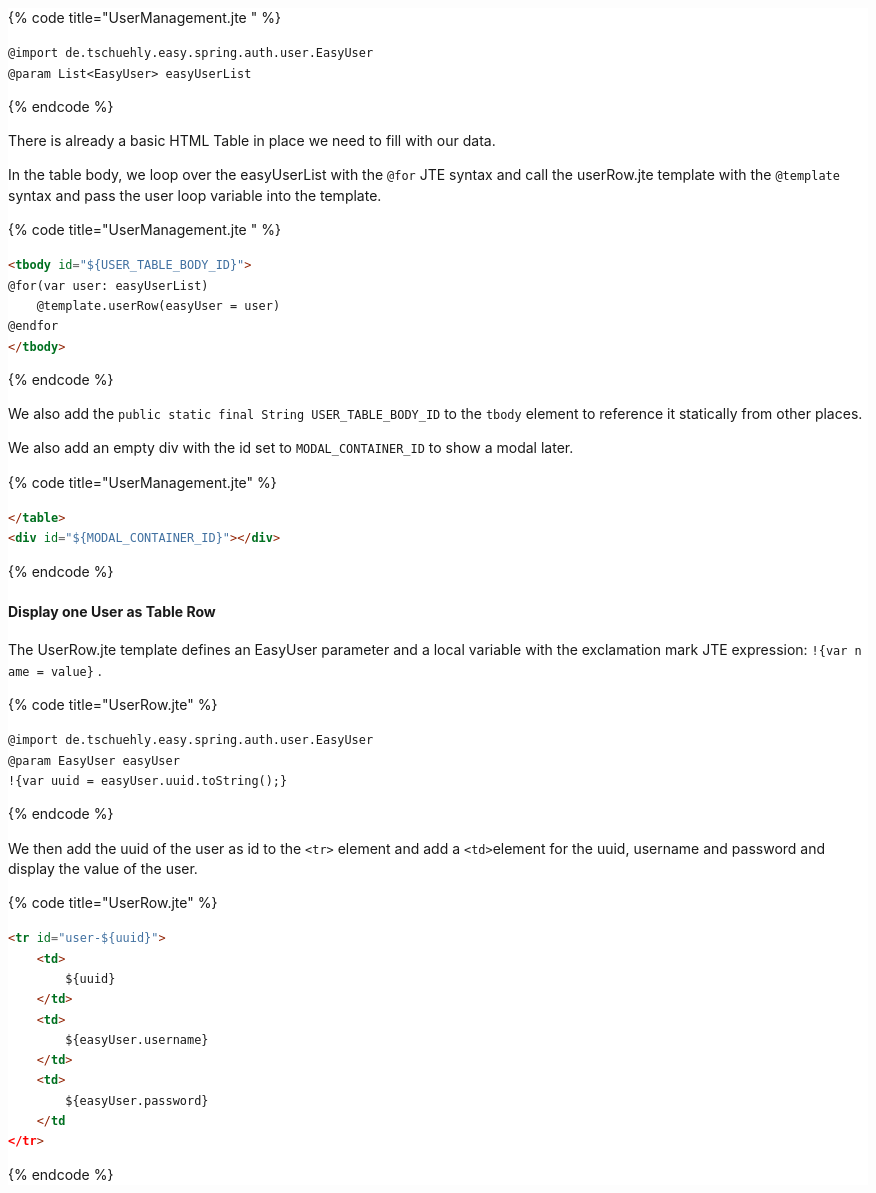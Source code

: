 {% code title="UserManagement.jte " %}
```crystal
@import de.tschuehly.easy.spring.auth.user.EasyUser
@param List<EasyUser> easyUserList
```
{% endcode %}

There is already a basic HTML Table in place we need to fill with our data.

In the table body, we loop over the easyUserList with the `@for` JTE syntax and call the userRow.jte template with the `@template` syntax and pass the user loop variable into the template.

{% code title="UserManagement.jte " %}
```html
<tbody id="${USER_TABLE_BODY_ID}">
@for(var user: easyUserList)
    @template.userRow(easyUser = user)
@endfor
</tbody>
```
{% endcode %}

We also add the `public static final String USER_TABLE_BODY_ID` to the `tbody` element to reference it statically from other places.

We also add an empty div with the id set to `MODAL_CONTAINER_ID` to show a modal later.

{% code title="UserManagement.jte" %}
```html
</table>
<div id="${MODAL_CONTAINER_ID}"></div>
```
{% endcode %}

#### Display one User as Table Row

The UserRow.jte template defines an EasyUser parameter and a local variable with the exclamation mark JTE expression: `!{var name = value}` .

{% code title="UserRow.jte" %}
```crystal
@import de.tschuehly.easy.spring.auth.user.EasyUser
@param EasyUser easyUser
!{var uuid = easyUser.uuid.toString();}
```
{% endcode %}

We then add the uuid of the user as id to the `<tr>` element and add a `<td>`element for the uuid, username and password and display the value of the user.

{% code title="UserRow.jte" %}
```html
<tr id="user-${uuid}">
    <td>
        ${uuid}
    </td>
    <td>
        ${easyUser.username}
    </td>
    <td>
        ${easyUser.password}
    </td
</tr>
```
{% endcode %}
